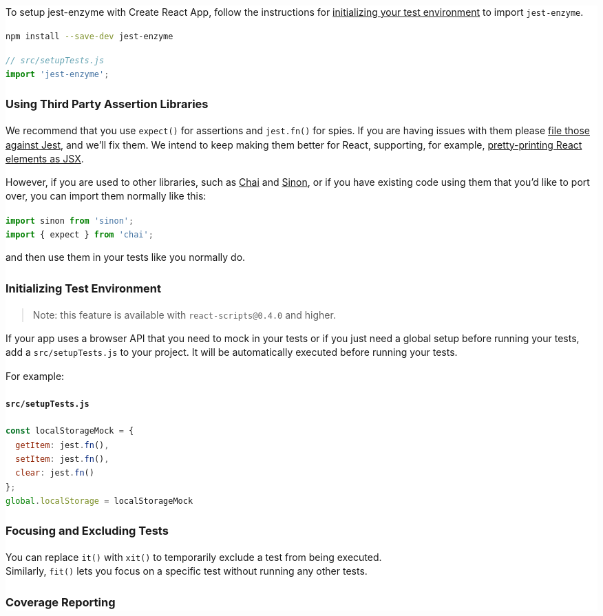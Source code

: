 To setup jest-enzyme with Create React App, follow the instructions for [initializing your test environment](#initializing-test-environment) to import `jest-enzyme`.

```sh
npm install --save-dev jest-enzyme
```

```js
// src/setupTests.js
import 'jest-enzyme';
```


### Using Third Party Assertion Libraries

We recommend that you use `expect()` for assertions and `jest.fn()` for spies. If you are having issues with them please [file those against Jest](https://github.com/facebook/jest/issues/new), and we’ll fix them. We intend to keep making them better for React, supporting, for example, [pretty-printing React elements as JSX](https://github.com/facebook/jest/pull/1566).

However, if you are used to other libraries, such as [Chai](http://chaijs.com/) and [Sinon](http://sinonjs.org/), or if you have existing code using them that you’d like to port over, you can import them normally like this:

```js
import sinon from 'sinon';
import { expect } from 'chai';
```

and then use them in your tests like you normally do.

### Initializing Test Environment

>Note: this feature is available with `react-scripts@0.4.0` and higher.

If your app uses a browser API that you need to mock in your tests or if you just need a global setup before running your tests, add a `src/setupTests.js` to your project. It will be automatically executed before running your tests.

For example:

#### `src/setupTests.js`
```js
const localStorageMock = {
  getItem: jest.fn(),
  setItem: jest.fn(),
  clear: jest.fn()
};
global.localStorage = localStorageMock
```

### Focusing and Excluding Tests

You can replace `it()` with `xit()` to temporarily exclude a test from being executed.<br>
Similarly, `fit()` lets you focus on a specific test without running any other tests.

### Coverage Reporting
